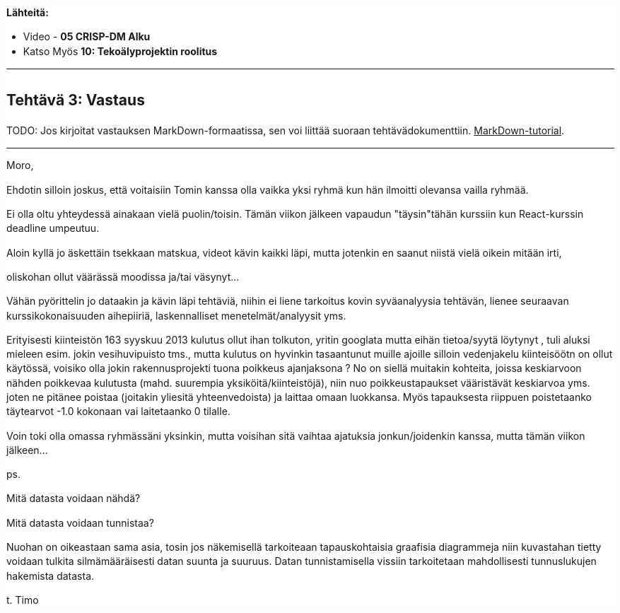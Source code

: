 **Lähteitä:**
* Video - **05 CRISP-DM Alku**
* Katso Myös **10: Tekoälyprojektin roolitus**

----------
## Tehtävä 3: Vastaus 

TODO: Jos kirjoitat vastauksen MarkDown-formaatissa, sen voi liittää suoraan tehtävädokumenttiin.
[MarkDown-tutorial](https://www.markdownguide.org/basic-syntax/).


----------
Moro,

 

Ehdotin silloin joskus, että voitaisiin Tomin kanssa olla vaikka yksi ryhmä kun hän ilmoitti olevansa vailla ryhmää.

Ei olla oltu yhteydessä ainakaan vielä puolin/toisin.  Tämän viikon jälkeen vapaudun "täysin"tähän kurssiin kun React-kurssin deadline umpeutuu.

Aloin kyllä  jo äskettäin tsekkaan matskua, videot kävin kaikki läpi, mutta jotenkin en saanut niistä vielä oikein mitään irti, 

oliskohan ollut väärässä moodissa ja/tai väsynyt... 

Vähän pyörittelin jo dataakin ja kävin läpi tehtäviä, niihin ei liene tarkoitus kovin syväanalyysia tehtävän, lienee seuraavan kurssikokonaisuuden aihepiiriä,  laskennalliset menetelmät/analyysit yms.

Erityisesti kiinteistön 163 syyskuu 2013 kulutus ollut ihan tolkuton, yritin googlata mutta eihän tietoa/syytä löytynyt , tuli aluksi mieleen esim. jokin vesihuvipuisto tms., mutta kulutus on hyvinkin tasaantunut muille ajoille silloin vedenjakelu kiinteisöötn on ollut käytössä, voisiko olla jokin rakennusprojekti tuona poikkeus ajanjaksona ? No on siellä muitakin kohteita, joissa keskiarvoon nähden poikkevaa kulutusta (mahd. suurempia yksiköitä/kiinteistöjä), niin nuo poikkeustapaukset vääristävät keskiarvoa yms. joten ne pitänee poistaa (joitakin yliesitä yhteenvedoista) ja laittaa omaan luokkansa. Myös tapauksesta riippuen poistetaanko täytearvot -1.0 kokonaan vai laitetaanko 0 tilalle.  

 

Voin toki olla omassa ryhmässäni yksinkin, mutta voisihan sitä vaihtaa ajatuksia jonkun/joidenkin kanssa, mutta tämän viikon jälkeen...

 

ps.

Mitä datasta voidaan nähdä?

Mitä datasta voidaan tunnistaa?

Nuohan on oikeastaan sama asia, tosin jos näkemisellä tarkoiteaan tapauskohtaisia graafisia diagrammeja niin kuvastahan tietty voidaan tulkita silmämääräisesti datan suunta ja suuruus. Datan tunnistamisella vissiin tarkoitetaan mahdollisesti tunnuslukujen hakemista datasta.

 

t. Timo

